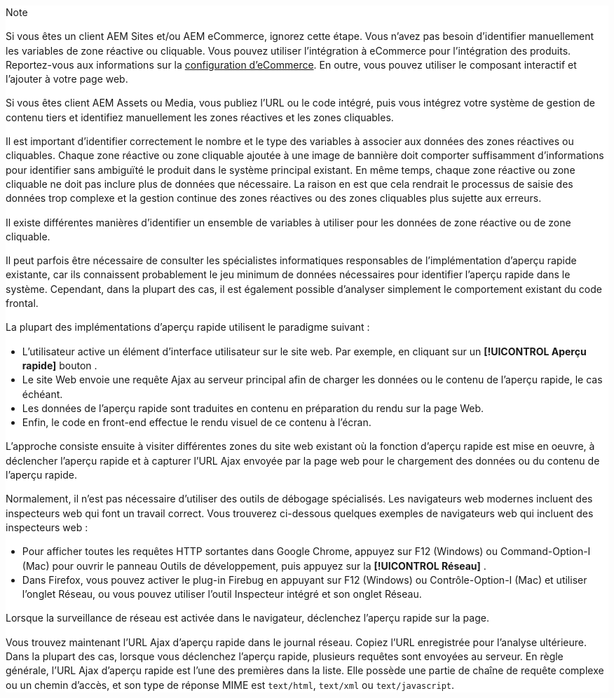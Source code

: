 >[!NOTE]
>
>Si vous êtes un client AEM Sites et/ou AEM eCommerce, ignorez cette étape. Vous n’avez pas besoin d’identifier manuellement les variables de zone réactive ou cliquable. Vous pouvez utiliser l’intégration à eCommerce pour l’intégration des produits. Reportez-vous aux informations sur la [configuration d’eCommerce](/help/sites-administering/generic.md). En outre, vous pouvez utiliser le composant interactif et l’ajouter à votre page web.
>
>Si vous êtes client AEM Assets ou Media, vous publiez l’URL ou le code intégré, puis vous intégrez votre système de gestion de contenu tiers et identifiez manuellement les zones réactives et les zones cliquables.

Il est important d’identifier correctement le nombre et le type des variables à associer aux données des zones réactives ou cliquables. Chaque zone réactive ou zone cliquable ajoutée à une image de bannière doit comporter suffisamment d’informations pour identifier sans ambiguïté le produit dans le système principal existant. En même temps, chaque zone réactive ou zone cliquable ne doit pas inclure plus de données que nécessaire. La raison en est que cela rendrait le processus de saisie des données trop complexe et la gestion continue des zones réactives ou des zones cliquables plus sujette aux erreurs.

Il existe différentes manières d’identifier un ensemble de variables à utiliser pour les données de zone réactive ou de zone cliquable.

Il peut parfois être nécessaire de consulter les spécialistes informatiques responsables de l’implémentation d’aperçu rapide existante, car ils connaissent probablement le jeu minimum de données nécessaires pour identifier l’aperçu rapide dans le système. Cependant, dans la plupart des cas, il est également possible d’analyser simplement le comportement existant du code frontal.

La plupart des implémentations d’aperçu rapide utilisent le paradigme suivant :

* L’utilisateur active un élément d’interface utilisateur sur le site web. Par exemple, en cliquant sur un **[!UICONTROL Aperçu rapide]** bouton .
* Le site Web envoie une requête Ajax au serveur principal afin de charger les données ou le contenu de l’aperçu rapide, le cas échéant.
* Les données de l’aperçu rapide sont traduites en contenu en préparation du rendu sur la page Web.
* Enfin, le code en front-end effectue le rendu visuel de ce contenu à l’écran.

L’approche consiste ensuite à visiter différentes zones du site web existant où la fonction d’aperçu rapide est mise en oeuvre, à déclencher l’aperçu rapide et à capturer l’URL Ajax envoyée par la page web pour le chargement des données ou du contenu de l’aperçu rapide.

Normalement, il n’est pas nécessaire d’utiliser des outils de débogage spécialisés. Les navigateurs web modernes incluent des inspecteurs web qui font un travail correct. Vous trouverez ci-dessous quelques exemples de navigateurs web qui incluent des inspecteurs web :

* Pour afficher toutes les requêtes HTTP sortantes dans Google Chrome, appuyez sur F12 (Windows) ou Command-Option-I (Mac) pour ouvrir le panneau Outils de développement, puis appuyez sur la **[!UICONTROL Réseau]** .
* Dans Firefox, vous pouvez activer le plug-in Firebug en appuyant sur F12 (Windows) ou Contrôle-Option-I (Mac) et utiliser l’onglet Réseau, ou vous pouvez utiliser l’outil Inspecteur intégré et son onglet Réseau.

Lorsque la surveillance de réseau est activée dans le navigateur, déclenchez l’aperçu rapide sur la page.

Vous trouvez maintenant l’URL Ajax d’aperçu rapide dans le journal réseau. Copiez l’URL enregistrée pour l’analyse ultérieure. Dans la plupart des cas, lorsque vous déclenchez l’aperçu rapide, plusieurs requêtes sont envoyées au serveur. En règle générale, l’URL Ajax d’aperçu rapide est l’une des premières dans la liste. Elle possède une partie de chaîne de requête complexe ou un chemin d’accès, et son type de réponse MIME est `text/html`, `text/xml` ou `text/javascript`.
